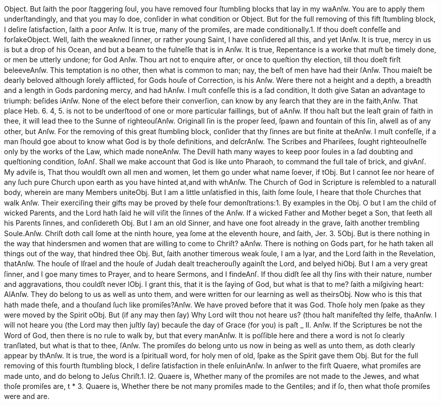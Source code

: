 Object. But ſaith the poor ſtaggering ſoul, you have removed four ſtumbling blocks that lay in my waAnſw. You are to apply them underſtandingly, and that you may ſo doe, conſider in what condition or Object. But for the full removing of this fift ſtumbling block, I deſire ſatisfaction, ſaith a poor Anſw. It is true, many of the promiſes, are made conditionally.1. If thou doeſt confeſſe and forſakeObject. Well, ſaith the weakned ſinner, or rather young Saint, I have conſidered all this, and yet IAnſw. It is true, mercy in us is but a drop of his Ocean, and but a beam to the fulneſſe that is in Anſw. It is true, Repentance is a worke that muſt be timely done, or men be utterly undone; for God Anſw. Thou art not to enquire after, or once to queſtion thy election, till thou doeſt firſt beleeveAnſw. This temptation is no other, then what is common to man; nay, the beſt of men have had their ſAnſw. Thou maieſt be dearly beloved although ſorely afflicted, for Gods houſe of Correction, is his Anſw. Were there not a height and a depth, a breadth and a length in Gods pardoning mercy, and had hAnſw. I muſt confeſſe this is a ſad condition, It doth give Satan an advantage to triumph: beſides iAnſw. None of the elect before their
 converſion, can know by any ſearch that they are in the faith,Anſw. That place Heb. 6. 4, 5. is not to be underſtood of one or more particular faillings, but of aAnſw. If thou haſt but the leaſt grain of faith in thee, it will lead thee to the Sunne of righteouſAnſw. Originall ſin is the proper ſeed, ſpawn and fountain of this ſin, aſwell as of any other, but Anſw. For the removing of this great ſtumbling block, conſider that thy ſinnes are but finite at theAnſw. I muſt confeſſe, if a man ſhould goe about to know what God is by thoſe definitions, and deſcrAnſw. The Scribes and Phariſees, ſought righteouſneſſe only by the works of the Law, which made noneAnſw. The Devill hath many wayes to keep poor ſoules in a ſad doubting and queſtioning condition, ſoAnſ. Shall we make account that God is like unto Pharaoh, to command the full tale of brick, and givAnſ. My adviſe is, That thou wouldſt own all men and women, let them go under what name ſoever, if tObj. But I cannot ſee nor heare of any ſuch pure Church upon earth as you have hinted at,and with whAnſw. The Church of God in Scripture is reſembled to a naturall body, wherein are many Members uniteObj. But I am a little unſatisfied in this, ſaith ſome ſoule, I heare that thoſe Churches that walk Anſw. Their exerciſing their gifts may be proved by theſe four demonſtrations:1. By examples in the Obj. O but I am the child of wicked Parents, and the Lord hath ſaid he will viſit the ſinnes of the Anſw. If a wicked Father and Mother beget a Son, that ſeeth all his Parents ſinnes, and conſidereth Obj. But I am an old Sinner, and have one foot already in the grave, ſaith another trembling Soule.Anſw. Chriſt doth call ſome at the ninth houre, yea ſome at the eleventh houre, and ſaith, Jer. 3. 5Obj. But is there nothing in the way that hindersmen and women that are willing to come to Chriſt? aAnſw. There is nothing on Gods part, for he hath taken all things out of the way, that hindred thee Obj. But, ſaith another timerous weak ſoule, I am a lyar, and the Lord ſaith in the Revelation, thatAnſw. The houſe of Iſrael and the houſe of Judah dealt treacherouſly againſt the Lord, and belyed hiObj. But I am a very great ſinner, and I goe many times to Prayer, and to heare Sermons, and I findeAnſ. If thou didſt ſee all thy ſins with their nature, number and aggravations, thou couldſt never lObj. I grant this, that it is the ſaying of God, but what is that to me? ſaith a miſgiving heart: AlAnſw. They do belong to us as well as unto them, and were written for our learning as well as theirsObj. Now who is this that hath made theſe, and a thouſand ſuch like promiſes?Anſw. We have proved before that it was God. Thoſe holy men ſpake as they were moved by the Spirit oObj. But (if any may then ſay) Why Lord wilt thou not heare us? (thou haſt manifeſted thy ſelfe, thaAnſw. I will not heare you (the Lord may then juſtly ſay) becauſe the day of Grace (for you) is paſt
    _ II.
Anſw. If the Scriptures be not the Word of God, then there is no rule to walk by, but that every manAnſw. It is poſſible here and there a word is not ſo clearly tranſlated, but what is that to thee, ſAnſw. The promiſes do belong unto us now in being as well as unto them, as doth clearly appear by thAnſw. It is true, the word is a ſpirituall word, for holy men of old, ſpake as the Spirit gave them Obj. But for the full removing of this fourth ſtumbling block, I deſire ſatisfaction in theſe enſuinAnſw. In anſwer to the firſt Quaere, what promiſes are made unto, and do belong to Jeſus Chriſt.1. I2. Quaere is, Whether many of the promiſes are not made to the Jewes, and what thoſe promiſes are, t
      * 3. Quaere is, Whether there be not many promiſes made to the Gentiles; and if ſo, then what thoſe promiſes were and are.